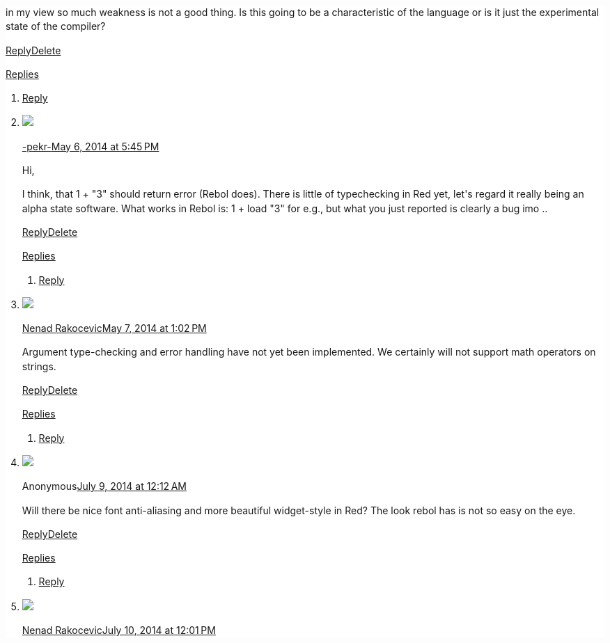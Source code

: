    in my view so much weakness is not a good thing. Is this going to be a characteristic of the language or is it just the experimental state of the compiler?
   
   [Reply]()[Delete](https://www.blogger.com/comment/delete/5936111837781935054/6435593383576512324)
   
   [Replies]()
   
   1. [Reply]()
6. ![](//www.blogger.com/img/blogger_logo_round_35.png)
   
   [-pekr-](https://www.blogger.com/profile/07020449092496153923)[May 6, 2014 at 5:45 PM](https://www.red-lang.org/2014/04/042-unicode-console-and-freebsd-support.html?showComment=1399391127101#c3946997606763525201)
   
   Hi,
   
   I think, that 1 + "3" should return error (Rebol does). There is little of typechecking in Red yet, let's regard it really being an alpha state software. What works in Rebol is: 1 + load "3" for e.g., but what you just reported is clearly a bug imo ..
   
   [Reply]()[Delete](https://www.blogger.com/comment/delete/5936111837781935054/3946997606763525201)
   
   [Replies]()
   
   1. [Reply]()
7. ![](//blogger.googleusercontent.com/img/b/R29vZ2xl/AVvXsEhea2YYbfPYErJ2kMzpMFdFiDrDBPvhssWA1Qn02TAaWWxu8kEiK5bowqL6NuWMeh7zeXX_EPaDHk4u-PjPHeoJbyjbRSSmdlgN9tqBDEgvMcSriu8O_rgPXus5w61KGd4/s45-c/DSC05563-small2.jpg)
   
   [Nenad Rakocevic](https://www.blogger.com/profile/06600325626233743055)[May 7, 2014 at 1:02 PM](https://www.red-lang.org/2014/04/042-unicode-console-and-freebsd-support.html?showComment=1399460543207#c4808770638585529117)
   
   Argument type-checking and error handling have not yet been implemented. We certainly will not support math operators on strings.
   
   [Reply]()[Delete](https://www.blogger.com/comment/delete/5936111837781935054/4808770638585529117)
   
   [Replies]()
   
   1. [Reply]()
8. ![](//resources.blogblog.com/img/blank.gif)
   
   Anonymous[July 9, 2014 at 12:12 AM](https://www.red-lang.org/2014/04/042-unicode-console-and-freebsd-support.html?showComment=1404857574243#c5113800625883815420)
   
   Will there be nice font anti-aliasing and more beautiful widget-style in Red? The look rebol has is not so easy on the eye.
   
   [Reply]()[Delete](https://www.blogger.com/comment/delete/5936111837781935054/5113800625883815420)
   
   [Replies]()
   
   1. [Reply]()
9. ![](//blogger.googleusercontent.com/img/b/R29vZ2xl/AVvXsEhea2YYbfPYErJ2kMzpMFdFiDrDBPvhssWA1Qn02TAaWWxu8kEiK5bowqL6NuWMeh7zeXX_EPaDHk4u-PjPHeoJbyjbRSSmdlgN9tqBDEgvMcSriu8O_rgPXus5w61KGd4/s45-c/DSC05563-small2.jpg)
   
   [Nenad Rakocevic](https://www.blogger.com/profile/06600325626233743055)[July 10, 2014 at 12:01 PM](https://www.red-lang.org/2014/04/042-unicode-console-and-freebsd-support.html?showComment=1404986466813#c570880565624171663)
   